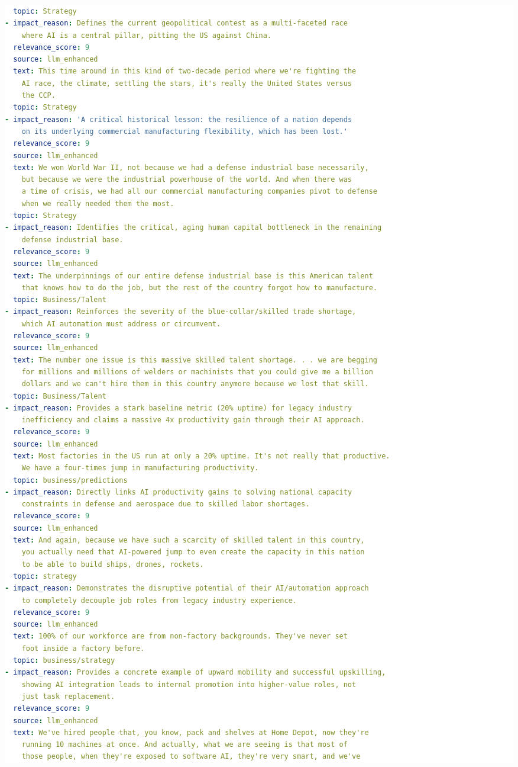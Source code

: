 ```yaml
  topic: Strategy
- impact_reason: Defines the current geopolitical contest as a multi-faceted race
    where AI is a central pillar, pitting the US against China.
  relevance_score: 9
  source: llm_enhanced
  text: This time around in this kind of two-decade period where we're fighting the
    AI race, the climate, settling the stars, it's really the United States versus
    the CCP.
  topic: Strategy
- impact_reason: 'A critical historical lesson: the resilience of a nation depends
    on its underlying commercial manufacturing flexibility, which has been lost.'
  relevance_score: 9
  source: llm_enhanced
  text: We won World War II, not because we had a defense industrial base necessarily,
    but because we were the industrial powerhouse of the world. And when there was
    a time of crisis, we had all our commercial manufacturing companies pivot to defense
    when we really needed them the most.
  topic: Strategy
- impact_reason: Identifies the critical, aging human capital bottleneck in the remaining
    defense industrial base.
  relevance_score: 9
  source: llm_enhanced
  text: The underpinnings of our entire defense industrial base is this American talent
    that knows how to do the job, but the rest of the country forgot how to manufacture.
  topic: Business/Talent
- impact_reason: Reinforces the severity of the blue-collar/skilled trade shortage,
    which AI automation must address or circumvent.
  relevance_score: 9
  source: llm_enhanced
  text: The number one issue is this massive skilled talent shortage. . . we are begging
    for millions and millions of welders or machinists that you could give me a billion
    dollars and we can't hire them in this country anymore because we lost that skill.
  topic: Business/Talent
- impact_reason: Provides a stark baseline metric (20% uptime) for legacy industry
    inefficiency and claims a massive 4x productivity gain through their AI approach.
  relevance_score: 9
  source: llm_enhanced
  text: Most factories in the US run at only a 20% uptime. It's not really that productive.
    We have a four-times jump in manufacturing productivity.
  topic: business/predictions
- impact_reason: Directly links AI productivity gains to solving national capacity
    constraints in defense and aerospace due to skilled labor shortages.
  relevance_score: 9
  source: llm_enhanced
  text: And again, because we have such a scarcity of skilled talent in this country,
    you actually need that AI-powered jump to even create the capacity in this nation
    to be able to build ships, drones, rockets.
  topic: strategy
- impact_reason: Demonstrates the disruptive potential of their AI/automation approach
    to completely decouple job roles from legacy industry experience.
  relevance_score: 9
  source: llm_enhanced
  text: 100% of our workforce are from non-factory backgrounds. They've never set
    foot inside a factory before.
  topic: business/strategy
- impact_reason: Provides a concrete example of upward mobility and successful upskilling,
    showing AI integration leads to internal promotion into higher-value roles, not
    just task replacement.
  relevance_score: 9
  source: llm_enhanced
  text: We've hired people that, you know, pack and shelves at Home Depot, now they're
    running 10 machines at once. And actually, what we are seeing is that most of
    those people, when they're exposed to software AI, they're very smart, and we've
```